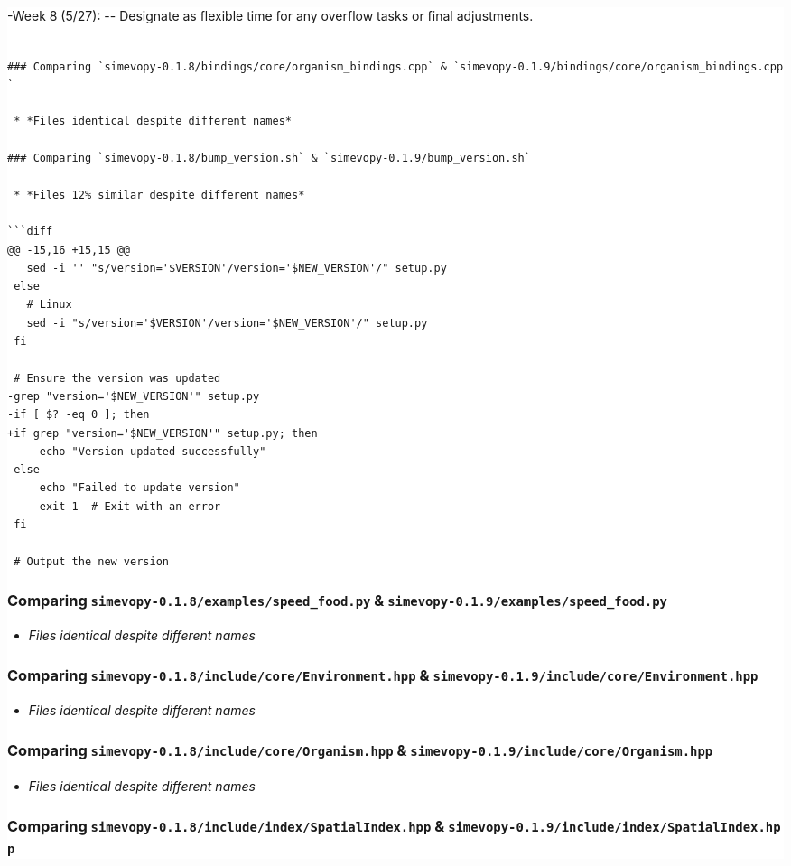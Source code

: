 -Week 8 (5/27):
-- Designate as flexible time for any overflow tasks or final adjustments.
```

### Comparing `simevopy-0.1.8/bindings/core/organism_bindings.cpp` & `simevopy-0.1.9/bindings/core/organism_bindings.cpp`

 * *Files identical despite different names*

### Comparing `simevopy-0.1.8/bump_version.sh` & `simevopy-0.1.9/bump_version.sh`

 * *Files 12% similar despite different names*

```diff
@@ -15,16 +15,15 @@
   sed -i '' "s/version='$VERSION'/version='$NEW_VERSION'/" setup.py
 else
   # Linux
   sed -i "s/version='$VERSION'/version='$NEW_VERSION'/" setup.py
 fi
 
 # Ensure the version was updated
-grep "version='$NEW_VERSION'" setup.py
-if [ $? -eq 0 ]; then
+if grep "version='$NEW_VERSION'" setup.py; then
     echo "Version updated successfully"
 else
     echo "Failed to update version"
     exit 1  # Exit with an error
 fi
 
 # Output the new version
```

### Comparing `simevopy-0.1.8/examples/speed_food.py` & `simevopy-0.1.9/examples/speed_food.py`

 * *Files identical despite different names*

### Comparing `simevopy-0.1.8/include/core/Environment.hpp` & `simevopy-0.1.9/include/core/Environment.hpp`

 * *Files identical despite different names*

### Comparing `simevopy-0.1.8/include/core/Organism.hpp` & `simevopy-0.1.9/include/core/Organism.hpp`

 * *Files identical despite different names*

### Comparing `simevopy-0.1.8/include/index/SpatialIndex.hpp` & `simevopy-0.1.9/include/index/SpatialIndex.hpp`
